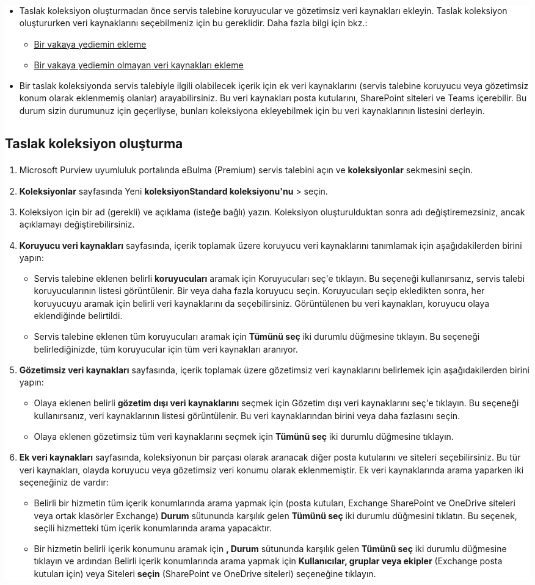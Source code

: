 - Taslak koleksiyon oluşturmadan önce servis talebine koruyucular ve gözetimsiz veri kaynakları ekleyin. Taslak koleksiyon oluştururken veri kaynaklarını seçebilmeniz için bu gereklidir. Daha fazla bilgi için bkz.:

  - [Bir vakaya yediemin ekleme](add-custodians-to-case.md)

  - [Bir vakaya yediemin olmayan veri kaynakları ekleme](non-custodial-data-sources.md)

- Bir taslak koleksiyonda servis talebiyle ilgili olabilecek içerik için ek veri kaynaklarını (servis talebine koruyucu veya gözetimsiz konum olarak eklenmemiş olanlar) arayabilirsiniz. Bu veri kaynakları posta kutularını, SharePoint siteleri ve Teams içerebilir. Bu durum sizin durumunuz için geçerliyse, bunları koleksiyona ekleyebilmek için bu veri kaynaklarının listesini derleyin.

## <a name="create-a-draft-collection"></a>Taslak koleksiyon oluşturma

1. Microsoft Purview uyumluluk portalında eBulma (Premium) servis talebini açın ve **koleksiyonlar** sekmesini seçin.

2. **Koleksiyonlar** sayfasında Yeni **koleksiyonStandard koleksiyonu'nu** >  seçin.

3. Koleksiyon için bir ad (gerekli) ve açıklama (isteğe bağlı) yazın. Koleksiyon oluşturulduktan sonra adı değiştiremezsiniz, ancak açıklamayı değiştirebilirsiniz.

4. **Koruyucu veri kaynakları** sayfasında, içerik toplamak üzere koruyucu veri kaynaklarını tanımlamak için aşağıdakilerden birini yapın:

   - Servis talebine eklenen belirli **koruyucuları** aramak için Koruyucuları seç'e tıklayın. Bu seçeneği kullanırsanız, servis talebi koruyucularının listesi görüntülenir. Bir veya daha fazla koruyucu seçin. Koruyucuları seçip ekledikten sonra, her koruyucuyu aramak için belirli veri kaynaklarını da seçebilirsiniz. Görüntülenen bu veri kaynakları, koruyucu olaya eklendiğinde belirtildi.

   - Servis talebine eklenen tüm koruyucuları aramak için **Tümünü seç** iki durumlu düğmesine tıklayın. Bu seçeneği belirlediğinizde, tüm koruyucular için tüm veri kaynakları aranıyor.

5. **Gözetimsiz veri kaynakları** sayfasında, içerik toplamak üzere gözetimsiz veri kaynaklarını belirlemek için aşağıdakilerden birini yapın:

   - Olaya eklenen belirli **gözetim dışı veri kaynaklarını** seçmek için Gözetim dışı veri kaynaklarını seç'e tıklayın. Bu seçeneği kullanırsanız, veri kaynaklarının listesi görüntülenir. Bu veri kaynaklarından birini veya daha fazlasını seçin.

   - Olaya eklenen gözetimsiz tüm veri kaynaklarını seçmek için **Tümünü seç** iki durumlu düğmesine tıklayın.

6. **Ek veri kaynakları** sayfasında, koleksiyonun bir parçası olarak aranacak diğer posta kutularını ve siteleri seçebilirsiniz. Bu tür veri kaynakları, olayda koruyucu veya gözetimsiz veri konumu olarak eklenmemiştir. Ek veri kaynaklarında arama yaparken iki seçeneğiniz de vardır:

   - Belirli bir hizmetin tüm içerik konumlarında arama yapmak için (posta kutuları, Exchange SharePoint ve OneDrive siteleri veya ortak klasörler Exchange) **Durum** sütununda karşılık gelen **Tümünü seç** iki durumlu düğmesini tıklatın. Bu seçenek, seçili hizmetteki tüm içerik konumlarında arama yapacaktır.

   - Bir hizmetin belirli içerik konumunu aramak için **, Durum** sütununda karşılık gelen **Tümünü seç** iki durumlu düğmesine tıklayın ve ardından Belirli içerik konumlarında arama yapmak için **Kullanıcılar, gruplar veya ekipler** (Exchange posta kutuları için) veya Siteleri **seçin** (SharePoint ve OneDrive siteleri) seçeneğine tıklayın.
